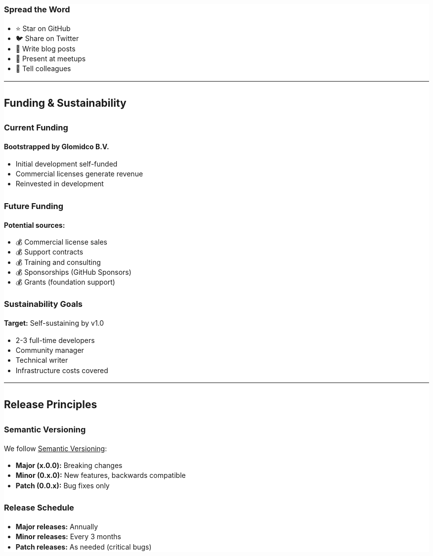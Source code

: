 ### Spread the Word

- ⭐ Star on GitHub
- 🐦 Share on Twitter
- 📝 Write blog posts
- 🎤 Present at meetups
- 👥 Tell colleagues

---

## Funding & Sustainability

### Current Funding

**Bootstrapped by Glomidco B.V.**
- Initial development self-funded
- Commercial licenses generate revenue
- Reinvested in development

### Future Funding

**Potential sources:**
- 💰 Commercial license sales
- 💰 Support contracts
- 💰 Training and consulting
- 💰 Sponsorships (GitHub Sponsors)
- 💰 Grants (foundation support)

### Sustainability Goals

**Target:** Self-sustaining by v1.0

- 2-3 full-time developers
- Community manager
- Technical writer
- Infrastructure costs covered

---

## Release Principles

### Semantic Versioning

We follow [Semantic Versioning](https://semver.org/):

- **Major (x.0.0):** Breaking changes
- **Minor (0.x.0):** New features, backwards compatible
- **Patch (0.0.x):** Bug fixes only

### Release Schedule

- **Major releases:** Annually
- **Minor releases:** Every 3 months
- **Patch releases:** As needed (critical bugs)
